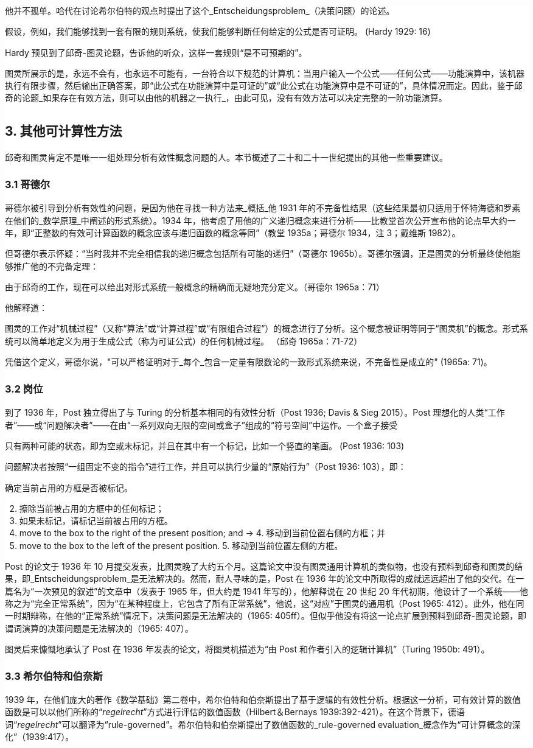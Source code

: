 他并不孤单。哈代在讨论希尔伯特的观点时提出了这个_Entscheidungsproblem_（决策问题）的论述。

假设，例如，我们能够找到一套有限的规则系统，使我们能够判断任何给定的公式是否可证明。 (Hardy 1929: 16)

Hardy 预见到了邱奇-图灵论题，告诉他的听众，这样一套规则“是不可预期的”。

图灵所展示的是，永远不会有，也永远不可能有，一台符合以下规范的计算机：当用户输入一个公式——任何公式——功能演算中，该机器执行有限步骤，然后输出正确答案，即“此公式在功能演算中是可证的”或“此公式在功能演算中是不可证的”，具体情况而定。因此，鉴于邱奇的论题_如果存在有效方法，则可以由他的机器之一执行_，由此可见，没有有效方法可以决定完整的一阶功能演算。

## 3. 其他可计算性方法

邱奇和图灵肯定不是唯一一组处理分析有效性概念问题的人。本节概述了二十和二十一世纪提出的其他一些重要建议。

### 3.1 哥德尔

哥德尔被引导到分析有效性的问题，是因为他在寻找一种方法来_概括_他 1931 年的不完备性结果（这些结果最初只适用于怀特海德和罗素在他们的_数学原理_中阐述的形式系统）。1934 年，他考虑了用他的广义递归概念来进行分析——比教堂首次公开宣布他的论点早大约一年，即“正整数的有效可计算函数的概念应该与递归函数的概念等同”（教堂 1935a；哥德尔 1934，注 3；戴维斯 1982）。

但哥德尔表示怀疑：“当时我并不完全相信我的递归概念包括所有可能的递归”（哥德尔 1965b）。哥德尔强调，正是图灵的分析最终使他能够推广他的不完备定理：

由于邱奇的工作，现在可以给出对形式系统一般概念的精确而无疑地充分定义。（哥德尔 1965a：71）

他解释道：

图灵的工作对“机械过程”（又称“算法”或“计算过程”或“有限组合过程”）的概念进行了分析。这个概念被证明等同于“图灵机”的概念。形式系统可以简单地定义为用于生成公式（称为可证公式）的任何机械过程。 （邱奇 1965a：71-72）

凭借这个定义，哥德尔说，"可以严格证明对于_每个_包含一定量有限数论的一致形式系统来说，不完备性是成立的" (1965a: 71)。

### 3.2 岗位

到了 1936 年，Post 独立得出了与 Turing 的分析基本相同的有效性分析（Post 1936; Davis & Sieg 2015）。Post 理想化的人类“工作者”——或“问题解决者”——在由“一系列双向无限的空间或盒子”组成的“符号空间”中运作。一个盒子接受

只有两种可能的状态，即为空或未标记，并且在其中有一个标记，比如一个竖直的笔画。 (Post 1936: 103)

问题解决者按照“一组固定不变的指令”进行工作，并且可以执行少量的“原始行为”（Post 1936: 103），即：

确定当前占用的方框是否被标记。

2. 擦除当前被占用的方框中的任何标记；
3. 如果未标记，请标记当前被占用的方框。
4. move to the box to the right of the present position; and -> 4. 移动到当前位置右侧的方框；并
5. move to the box to the left of the present position. 5. 移动到当前位置左侧的方框。

Post 的论文于 1936 年 10 月提交发表，比图灵晚了大约五个月。这篇论文中没有图灵通用计算机的类似物，也没有预料到邱奇和图灵的结果，即_Entscheidungsproblem_是无法解决的。然而，耐人寻味的是，Post 在 1936 年的论文中所取得的成就远远超出了他的交代。在一篇名为“一次预见的叙述”的文章中（发表于 1965 年，但大约是 1941 年写的），他解释说在 20 世纪 20 年代初期，他设计了一个系统——他称之为“完全正常系统”，因为“在某种程度上，它包含了所有正常系统”，他说，这“对应”于图灵的通用机（Post 1965: 412）。此外，他在同一时期辩称，在他的“正常系统”情况下，决策问题是无法解决的（1965: 405ff）。但似乎他没有将这一论点扩展到预料到邱奇-图灵论题，即谓词演算的决策问题是无法解决的（1965: 407）。

图灵后来慷慨地承认了 Post 在 1936 年发表的论文，将图灵机描述为“由 Post 和作者引入的逻辑计算机”（Turing 1950b: 491）。

### 3.3 希尔伯特和伯奈斯

1939 年，在他们庞大的著作《数学基础》第二卷中，希尔伯特和伯奈斯提出了基于逻辑的有效性分析。根据这一分析，可有效计算的数值函数是可以以他们所称的“*regelrecht*”方式进行评估的数值函数（Hilbert＆Bernays 1939:392-421）。在这个背景下，德语词“*regelrecht*”可以翻译为“rule-governed”。希尔伯特和伯奈斯提出了数值函数的_rule-governed evaluation_概念作为“可计算概念的深化”（1939:417）。
